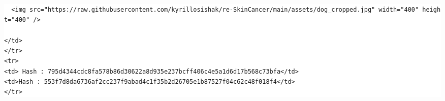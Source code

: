       <img src="https://raw.githubusercontent.com/kyrillosishak/re-SkinCancer/main/assets/dog_cropped.jpg" width="400" height="400" />

    </td>
    </tr>
    <tr>
    <td> Hash : 795d4344cdc8fa578b86d30622a8d935e237bcff406c4e5a1d6d17b568c73bfa</td>
    <td>Hash : 553f7d8da6736af2cc237f9abad4c1f35b2d26705e1b87527f04c62c48f018f4</td>
    </tr>
  </table>
